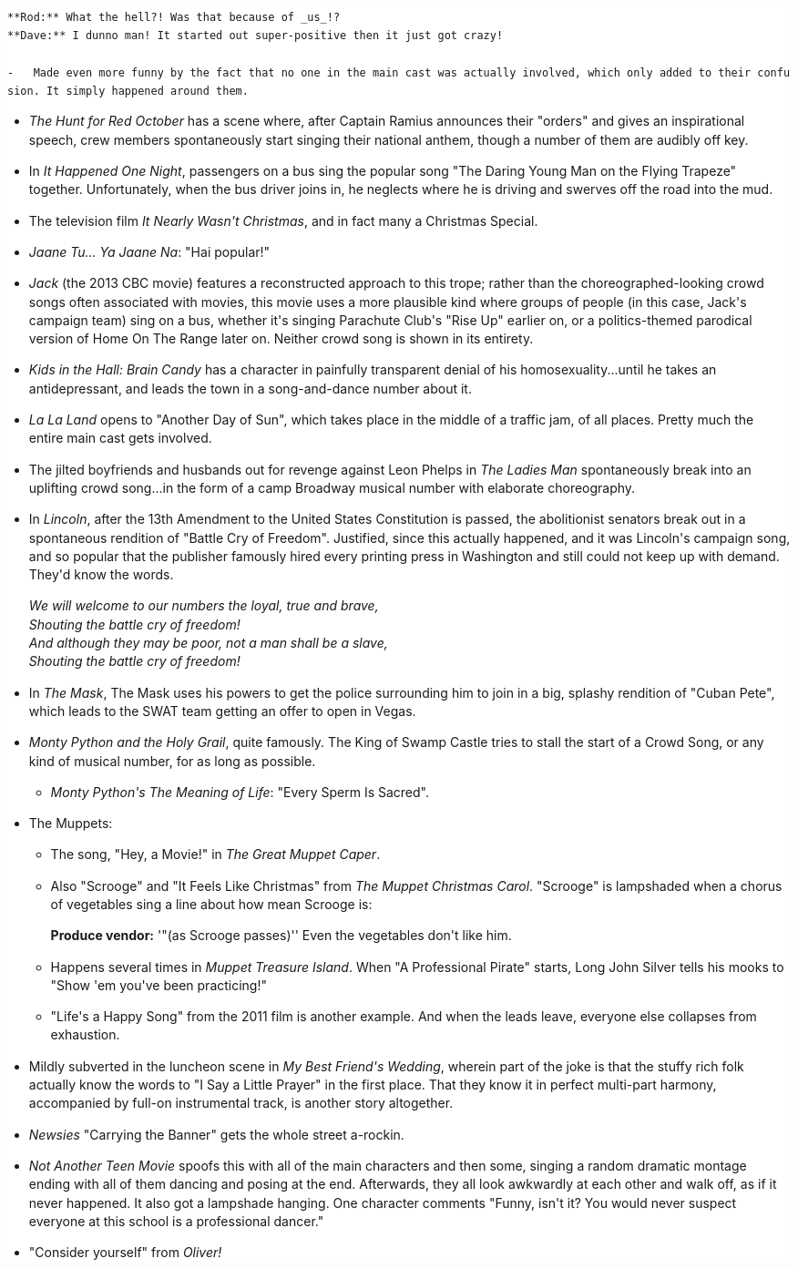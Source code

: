     **Rod:** What the hell?! Was that because of _us_!?  
    **Dave:** I dunno man! It started out super-positive then it just got crazy!
    
    -   Made even more funny by the fact that no one in the main cast was actually involved, which only added to their confusion. It simply happened around them.
-   _The Hunt for Red October_ has a scene where, after Captain Ramius announces their "orders" and gives an inspirational speech, crew members spontaneously start singing their national anthem, though a number of them are audibly off key.
-   In _It Happened One Night_, passengers on a bus sing the popular song "The Daring Young Man on the Flying Trapeze" together. Unfortunately, when the bus driver joins in, he neglects where he is driving and swerves off the road into the mud.
-   The television film _It Nearly Wasn't Christmas_, and in fact many a Christmas Special.
-   _Jaane Tu... Ya Jaane Na_: "Hai popular!"
-   _Jack_ (the 2013 CBC movie) features a reconstructed approach to this trope; rather than the choreographed-looking crowd songs often associated with movies, this movie uses a more plausible kind where groups of people (in this case, Jack's campaign team) sing on a bus, whether it's singing Parachute Club's "Rise Up" earlier on, or a politics-themed parodical version of Home On The Range later on. Neither crowd song is shown in its entirety.
-   _Kids in the Hall: Brain Candy_ has a character in painfully transparent denial of his homosexuality...until he takes an antidepressant, and leads the town in a song-and-dance number about it.
-   _La La Land_ opens to "Another Day of Sun", which takes place in the middle of a traffic jam, of all places. Pretty much the entire main cast gets involved.
-   The jilted boyfriends and husbands out for revenge against Leon Phelps in _The Ladies Man_ spontaneously break into an uplifting crowd song...in the form of a camp Broadway musical number with elaborate choreography.
-   In _Lincoln_, after the 13th Amendment to the United States Constitution is passed, the abolitionist senators break out in a spontaneous rendition of "Battle Cry of Freedom". Justified, since this actually happened, and it was Lincoln's campaign song, and so popular that the publisher famously hired every printing press in Washington and still could not keep up with demand. They'd know the words.
    
    _We will welcome to our numbers the loyal, true and brave,_  
    _Shouting the battle cry of freedom!_  
    _And although they may be poor, not a man shall be a slave,_  
    _Shouting the battle cry of freedom!_
    
-   In _The Mask_, The Mask uses his powers to get the police surrounding him to join in a big, splashy rendition of "Cuban Pete", which leads to the SWAT team getting an offer to open in Vegas.
-   _Monty Python and the Holy Grail_, quite famously. The King of Swamp Castle tries to stall the start of a Crowd Song, or any kind of musical number, for as long as possible.
    -   _Monty Python's The Meaning of Life_: "Every Sperm Is Sacred".
-   The Muppets:
    -   The song, "Hey, a Movie!" in _The Great Muppet Caper_.
    -   Also "Scrooge" and "It Feels Like Christmas" from _The Muppet Christmas Carol_. "Scrooge" is lampshaded when a chorus of vegetables sing a line about how mean Scrooge is:
        
        **Produce vendor:** '"(as Scrooge passes)'' Even the vegetables don't like him.
        
    -   Happens several times in _Muppet Treasure Island_. When "A Professional Pirate" starts, Long John Silver tells his mooks to "Show 'em you've been practicing!"
    -   "Life's a Happy Song" from the 2011 film is another example. And when the leads leave, everyone else collapses from exhaustion.
-   Mildly subverted in the luncheon scene in _My Best Friend's Wedding_, wherein part of the joke is that the stuffy rich folk actually know the words to "I Say a Little Prayer" in the first place. That they know it in perfect multi-part harmony, accompanied by full-on instrumental track, is another story altogether.
-   _Newsies_ "Carrying the Banner" gets the whole street a-rockin.
-   _Not Another Teen Movie_ spoofs this with all of the main characters and then some, singing a random dramatic montage ending with all of them dancing and posing at the end. Afterwards, they all look awkwardly at each other and walk off, as if it never happened. It also got a lampshade hanging. One character comments "Funny, isn't it? You would never suspect everyone at this school is a professional dancer."
-   "Consider yourself" from _Oliver!_
